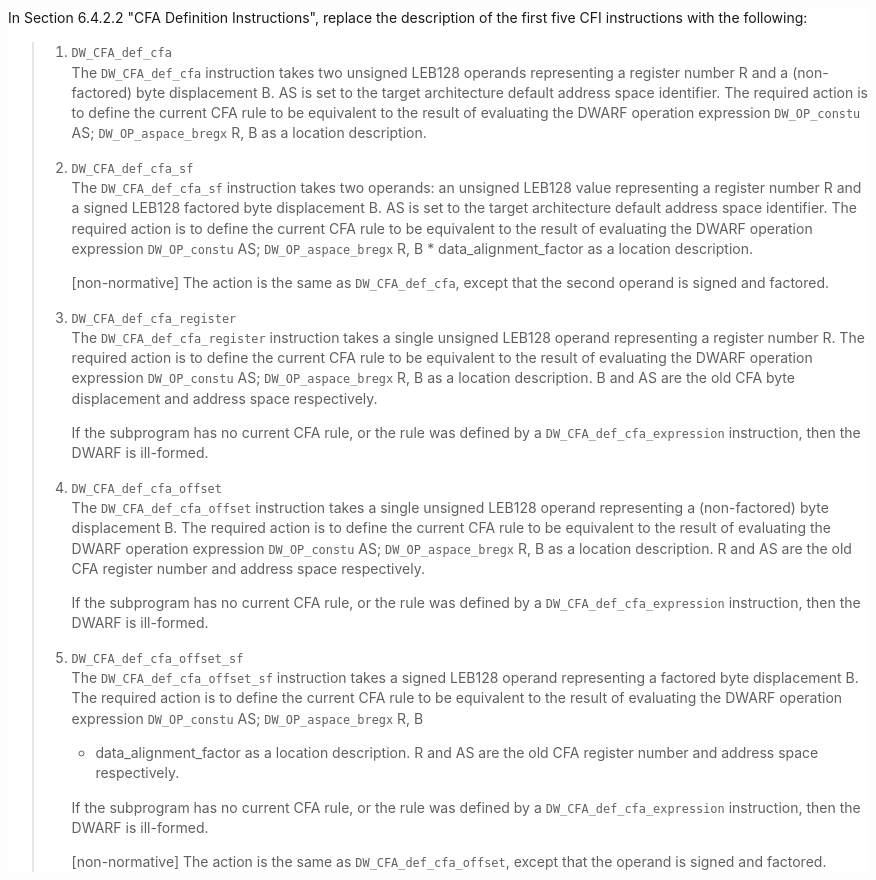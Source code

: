 In Section 6.4.2.2 "CFA Definition Instructions", replace the description of the
first five CFI instructions with the following:

> 1.  `DW_CFA_def_cfa`  
>     The `DW_CFA_def_cfa` instruction takes two unsigned LEB128 operands
>     representing a register number R and a (non-factored) byte displacement
>     B. AS is set to the target architecture default address space
>     identifier. The required action is to define the current CFA rule to be
>     equivalent to the result of evaluating the DWARF operation expression
>     `DW_OP_constu` AS; `DW_OP_aspace_bregx` R, B as a location description.
> 
> 2.  `DW_CFA_def_cfa_sf`  
>     The `DW_CFA_def_cfa_sf` instruction takes two operands: an unsigned LEB128
>     value representing a register number R and a signed LEB128 factored byte
>     displacement B. AS is set to the target architecture default address
>     space identifier. The required action is to define the current CFA rule
>     to be equivalent to the result of evaluating the DWARF operation
>     expression `DW_OP_constu` AS; `DW_OP_aspace_bregx` R, B *
>     data_alignment_factor as a location description.
> 
>     [non-normative] The action is the same as `DW_CFA_def_cfa`, except that
>     the second operand is signed and factored.
> 
> 3.  `DW_CFA_def_cfa_register`  
>     The `DW_CFA_def_cfa_register` instruction takes a single unsigned LEB128
>     operand representing a register number R. The required action is to
>     define the current CFA rule to be equivalent to the result of evaluating
>     the DWARF operation expression `DW_OP_constu` AS; `DW_OP_aspace_bregx` R, B
>     as a location description. B and AS are the old CFA byte displacement
>     and address space respectively.
> 
>     If the subprogram has no current CFA rule, or the rule was defined by a
>     `DW_CFA_def_cfa_expression` instruction, then the DWARF is ill-formed.
> 
> 4.  `DW_CFA_def_cfa_offset`  
>     The `DW_CFA_def_cfa_offset` instruction takes a single unsigned LEB128
>     operand representing a (non-factored) byte displacement B. The required
>     action is to define the current CFA rule to be equivalent to the result
>     of evaluating the DWARF operation expression `DW_OP_constu` AS;
>     `DW_OP_aspace_bregx` R, B as a location description. R and AS are the old
>     CFA register number and address space respectively.
> 
>     If the subprogram has no current CFA rule, or the rule was defined by a
>     `DW_CFA_def_cfa_expression` instruction, then the DWARF is ill-formed.
> 
> 5.  `DW_CFA_def_cfa_offset_sf`  
>     The `DW_CFA_def_cfa_offset_sf` instruction takes a signed LEB128 operand
>     representing a factored byte displacement B. The required action is to
>     define the current CFA rule to be equivalent to the result of evaluating
>     the DWARF operation expression `DW_OP_constu` AS; `DW_OP_aspace_bregx` R, B
>     * data_alignment_factor as a location description. R and AS are the old
>     CFA register number and address space respectively.
> 
>     If the subprogram has no current CFA rule, or the rule was defined by a
>     `DW_CFA_def_cfa_expression` instruction, then the DWARF is ill-formed.
> 
>     [non-normative] The action is the same as `DW_CFA_def_cfa_offset`, except
>     that the operand is signed and factored.


[1x]: 230524.1.html
[1]: 005-locations-on-stack.md